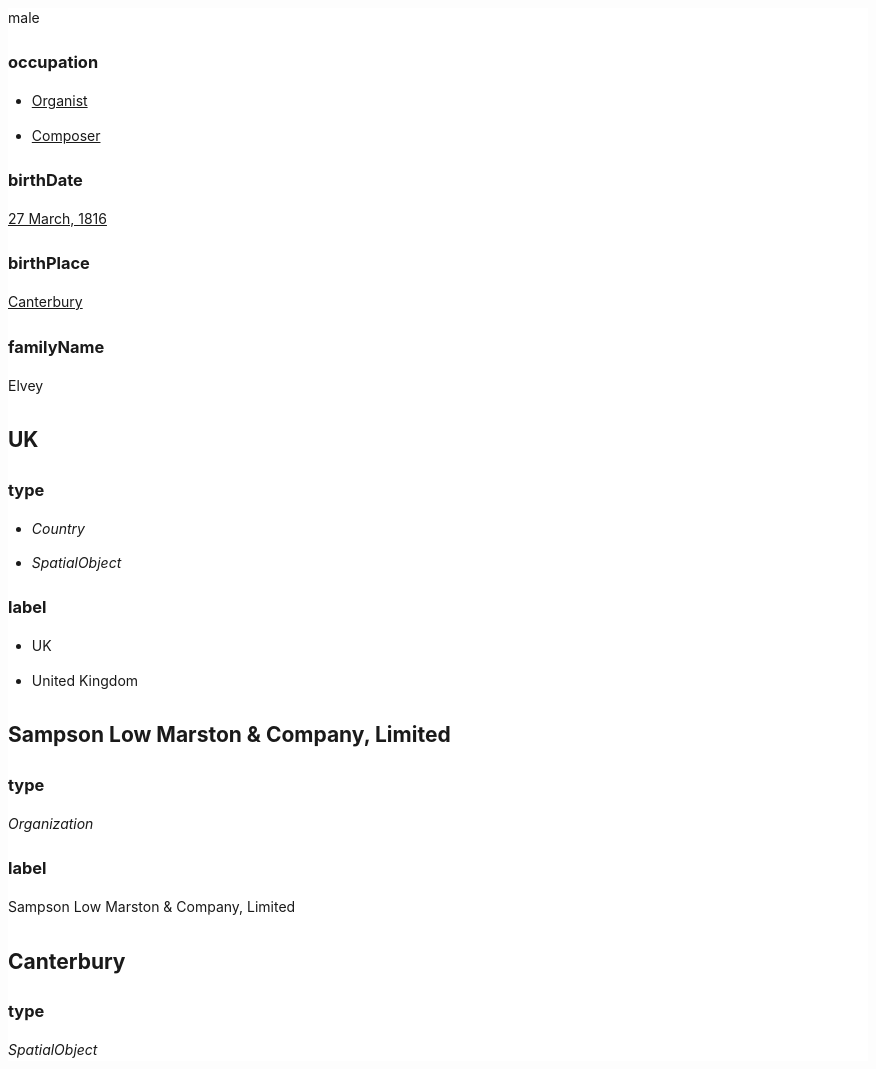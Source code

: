 male

### occupation

 - [Organist](#Organist)

 - [Composer](#Composer)

### birthDate


[27 March, 1816](#27-March-1816)

### birthPlace


[Canterbury](#Canterbury)

### familyName


Elvey

## UK

### type

 - *Country*

 - *SpatialObject*

### label

 - UK

 - United Kingdom

## Sampson Low Marston & Company, Limited

### type


*Organization*

### label


Sampson Low Marston & Company, Limited

## Canterbury

### type


*SpatialObject*
